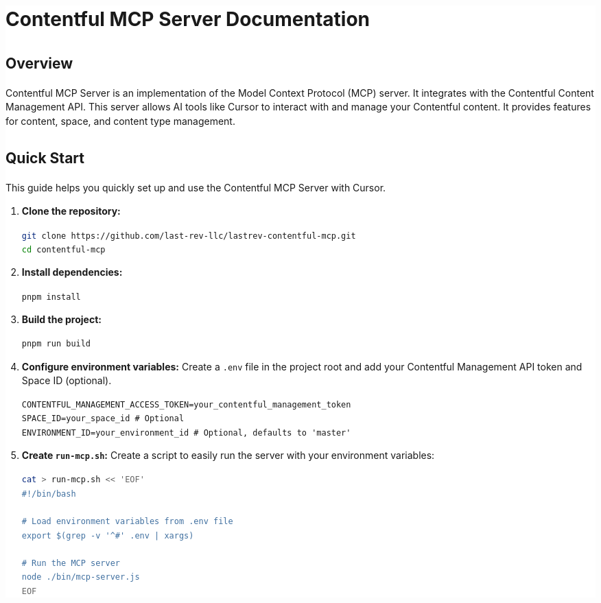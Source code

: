 # Contentful MCP Server Documentation

## Overview

Contentful MCP Server is an implementation of the Model Context Protocol (MCP) server.
It integrates with the Contentful Content Management API.
This server allows AI tools like Cursor to interact with and manage your Contentful content.
It provides features for content, space, and content type management.

## Quick Start

This guide helps you quickly set up and use the Contentful MCP Server with Cursor.

1. **Clone the repository:**

    ```bash
    git clone https://github.com/last-rev-llc/lastrev-contentful-mcp.git
    cd contentful-mcp
    ```

2. **Install dependencies:**

    ```bash
    pnpm install
    ```

3. **Build the project:**

    ```bash
    pnpm run build
    ```

4. **Configure environment variables:**
    Create a `.env` file in the project root and add your Contentful Management API token and Space ID (optional).

    ```
    CONTENTFUL_MANAGEMENT_ACCESS_TOKEN=your_contentful_management_token
    SPACE_ID=your_space_id # Optional
    ENVIRONMENT_ID=your_environment_id # Optional, defaults to 'master'
    ```

5. **Create `run-mcp.sh`:**
    Create a script to easily run the server with your environment variables:

    ```bash
    cat > run-mcp.sh << 'EOF'
    #!/bin/bash

    # Load environment variables from .env file
    export $(grep -v '^#' .env | xargs)

    # Run the MCP server
    node ./bin/mcp-server.js
    EOF
